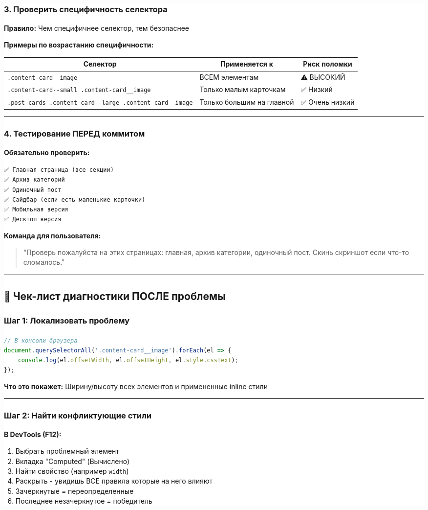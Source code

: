
### 3. Проверить специфичность селектора

**Правило:** Чем специфичнее селектор, тем безопаснее

**Примеры по возрастанию специфичности:**

| Селектор | Применяется к | Риск поломки |
|----------|--------------|--------------|
| `.content-card__image` | ВСЕМ элементам | ⚠️ ВЫСОКИЙ |
| `.content-card--small .content-card__image` | Только малым карточкам | ✅ Низкий |
| `.post-cards .content-card--large .content-card__image` | Только большим на главной | ✅ Очень низкий |

---

### 4. Тестирование ПЕРЕД коммитом

**Обязательно проверить:**

```
✅ Главная страница (все секции)
✅ Архив категорий
✅ Одиночный пост
✅ Сайдбар (если есть маленькие карточки)
✅ Мобильная версия
✅ Десктоп версия
```

**Команда для пользователя:**
> "Проверь пожалуйста на этих страницах: главная, архив категории, одиночный пост. Скинь скриншот если что-то сломалось."

---

## 🐛 Чек-лист диагностики ПОСЛЕ проблемы

### Шаг 1: Локализовать проблему
```javascript
// В консоли браузера
document.querySelectorAll('.content-card__image').forEach(el => {
    console.log(el.offsetWidth, el.offsetHeight, el.style.cssText);
});
```

**Что это покажет:** Ширину/высоту всех элементов и примененные inline стили

---

### Шаг 2: Найти конфликтующие стили

**В DevTools (F12):**
1. Выбрать проблемный элемент
2. Вкладка "Computed" (Вычислено)
3. Найти свойство (например `width`)
4. Раскрыть - увидишь ВСЕ правила которые на него влияют
5. Зачеркнутые = переопределенные
6. Последнее незачеркнутое = победитель
